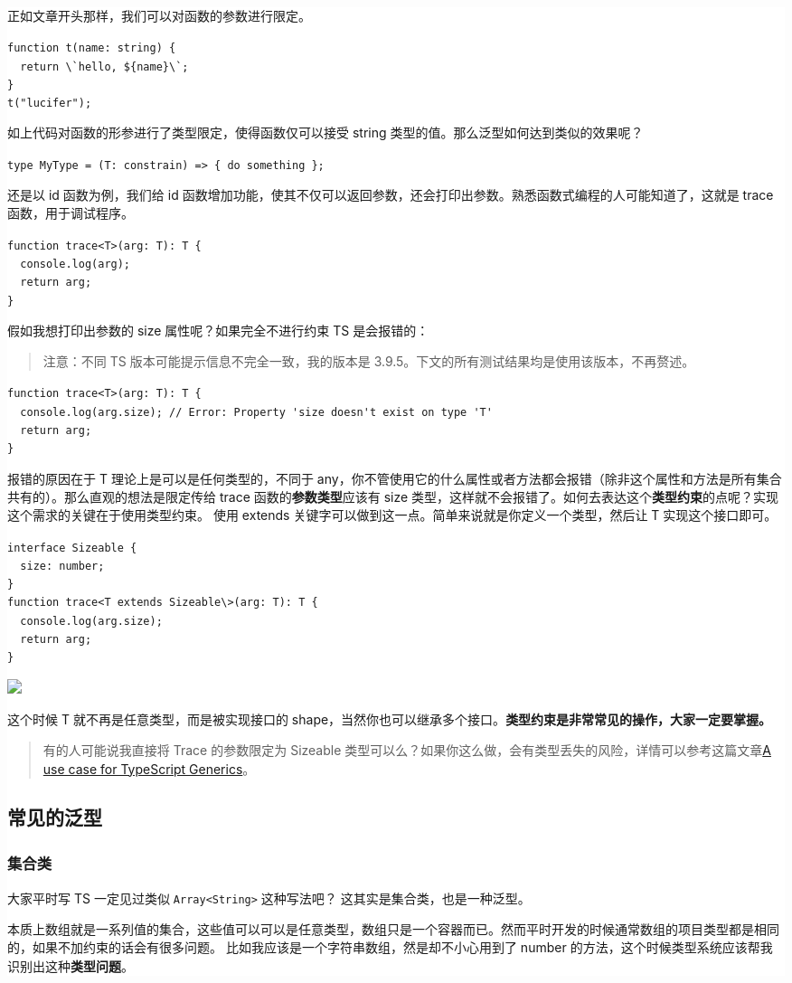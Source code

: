 正如文章开头那样，我们可以对函数的参数进行限定。

    function t(name: string) {
      return \`hello, ${name}\`;
    }
    t("lucifer");

如上代码对函数的形参进行了类型限定，使得函数仅可以接受 string 类型的值。那么泛型如何达到类似的效果呢？

    type MyType = (T: constrain) => { do something };

还是以 id 函数为例，我们给 id 函数增加功能，使其不仅可以返回参数，还会打印出参数。熟悉函数式编程的人可能知道了，这就是 trace 函数，用于调试程序。

    function trace<T>(arg: T): T {
      console.log(arg);
      return arg;
    }

假如我想打印出参数的 size 属性呢？如果完全不进行约束 TS 是会报错的：

> 注意：不同 TS 版本可能提示信息不完全一致，我的版本是 3.9.5。下文的所有测试结果均是使用该版本，不再赘述。

    function trace<T>(arg: T): T {
      console.log(arg.size); // Error: Property 'size doesn't exist on type 'T'
      return arg;
    }

报错的原因在于 T 理论上是可以是任何类型的，不同于 any，你不管使用它的什么属性或者方法都会报错（除非这个属性和方法是所有集合共有的）。那么直观的想法是限定传给 trace 函数的**参数类型**应该有 size 类型，这样就不会报错了。如何去表达这个**类型约束**的点呢？实现这个需求的关键在于使用类型约束。 使用 extends 关键字可以做到这一点。简单来说就是你定义一个类型，然后让 T 实现这个接口即可。

```
interface Sizeable {
  size: number;
}
function trace<T extends Sizeable\>(arg: T): T {
  console.log(arg.size);
  return arg;
}

```

![](https://segmentfault.com/img/remote/1460000022993519)

这个时候 T 就不再是任意类型，而是被实现接口的 shape，当然你也可以继承多个接口。**类型约束是非常常见的操作，大家一定要掌握。** 

> 有的人可能说我直接将 Trace 的参数限定为 Sizeable 类型可以么？如果你这么做，会有类型丢失的风险，详情可以参考这篇文章[A use case for TypeScript Generics](https://link.segmentfault.com/?enc=5eGd3QzYd4MHvj9PgRS1tA%3D%3D.MY0UIYBvSZakuK8imdpXiYKKSOsLPKZZePvfSucP8EjgSVkZN4KdUW%2Ft06b7ysBn)。

## 常见的泛型

### 集合类

大家平时写 TS 一定见过类似 `Array<String>` 这种写法吧？ 这其实是集合类，也是一种泛型。

本质上数组就是一系列值的集合，这些值可以可以是任意类型，数组只是一个容器而已。然而平时开发的时候通常数组的项目类型都是相同的，如果不加约束的话会有很多问题。 比如我应该是一个字符串数组，然是却不小心用到了 number 的方法，这个时候类型系统应该帮我识别出这种**类型问题**。

